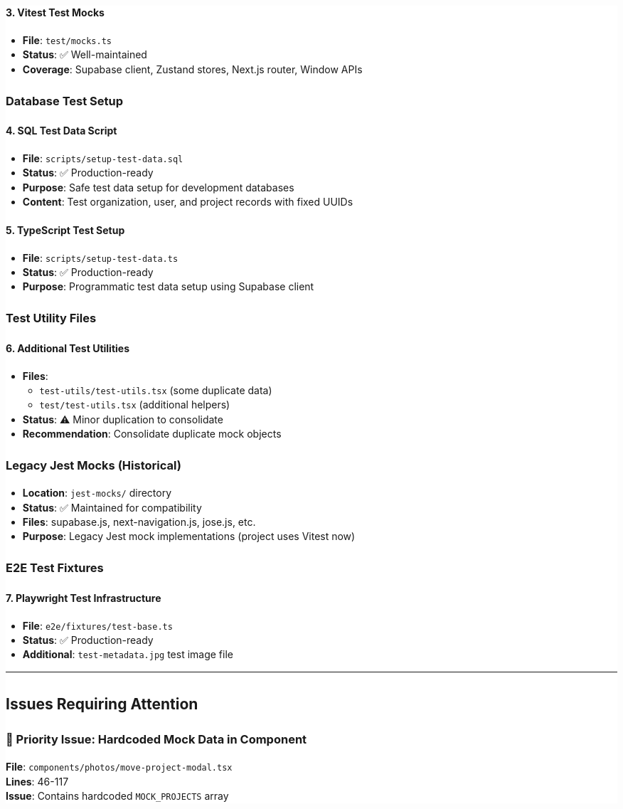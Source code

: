 #### 3. Vitest Test Mocks
- **File**: `test/mocks.ts`
- **Status**: ✅ Well-maintained
- **Coverage**: Supabase client, Zustand stores, Next.js router, Window APIs

### Database Test Setup

#### 4. SQL Test Data Script
- **File**: `scripts/setup-test-data.sql`
- **Status**: ✅ Production-ready
- **Purpose**: Safe test data setup for development databases
- **Content**: Test organization, user, and project records with fixed UUIDs

#### 5. TypeScript Test Setup
- **File**: `scripts/setup-test-data.ts`
- **Status**: ✅ Production-ready
- **Purpose**: Programmatic test data setup using Supabase client

### Test Utility Files

#### 6. Additional Test Utilities
- **Files**: 
  - `test-utils/test-utils.tsx` (some duplicate data)
  - `test/test-utils.tsx` (additional helpers)
- **Status**: ⚠️ Minor duplication to consolidate
- **Recommendation**: Consolidate duplicate mock objects

### Legacy Jest Mocks (Historical)
- **Location**: `jest-mocks/` directory
- **Status**: ✅ Maintained for compatibility
- **Files**: supabase.js, next-navigation.js, jose.js, etc.
- **Purpose**: Legacy Jest mock implementations (project uses Vitest now)

### E2E Test Fixtures

#### 7. Playwright Test Infrastructure
- **File**: `e2e/fixtures/test-base.ts`
- **Status**: ✅ Production-ready
- **Additional**: `test-metadata.jpg` test image file

---

## Issues Requiring Attention

### 🚨 Priority Issue: Hardcoded Mock Data in Component

**File**: `components/photos/move-project-modal.tsx`  
**Lines**: 46-117  
**Issue**: Contains hardcoded `MOCK_PROJECTS` array
